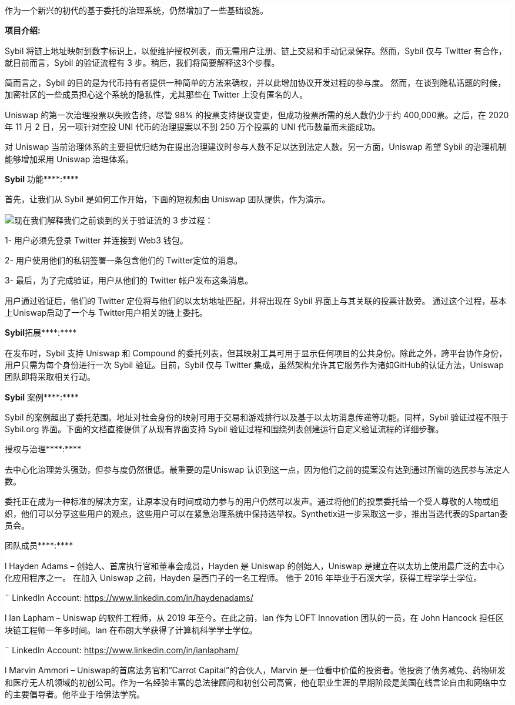 作为一个新兴的初代的基于委托的治理系统，仍然增加了一些基础设施。

**项目介绍:**

Sybil 将链上地址映射到数字标识上，以便维护授权列表，而无需用户注册、链上交易和手动记录保存。然而，Sybil 仅与 Twitter 有合作，就目前而言，Sybil 的验证流程有 3 步。稍后，我们将简要解释这3个步骤。

简而言之，Sybil 的目的是为代币持有者提供一种简单的方法来确权，并以此增加协议开发过程的参与度。 然而，在谈到隐私话题的时候，加密社区的一些成员担心这个系统的隐私性，尤其那些在 Twitter 上没有匿名的人。

Uniswap 的第一次治理投票以失败告终，尽管 98% 的投票支持提议变更，但成功投票所需的总人数仍少于约 400,000票。之后，在 2020 年 11 月 2 日，另一项针对空投 UNI 代币的治理提案以不到 250 万个投票的 UNI 代币数量而未能成功。

对 Uniswap 当前治理体系的主要担忧归结为在提出治理建议时参与人数不足以达到法定人数。另一方面，Uniswap 希望 Sybil 的治理机制能够增加采用 Uniswap 治理体系。

****Sybil**** 功能****:****

首先，让我们从 Sybil 是如何工作开始，下面的短视频由 Uniswap 团队提供，作为演示。

![](http://daorayaki.org/content/images/2021/07/image-192.png)现在我们解释我们之前谈到的关于验证流的 3 步过程：

1- 用户必须先登录 Twitter 并连接到 Web3 钱包。

2- 用户使用他们的私钥签署一条包含他们的 Twitter定位的消息。

3- 最后，为了完成验证，用户从他们的 Twitter 帐户发布这条消息。

用户通过验证后，他们的 Twitter 定位将与他们的以太坊地址匹配，并将出现在 Sybil 界面上与其关联的投票计数旁。 通过这个过程，基本上Uniswap启动了一个与 Twitter用户相关的链上委托。

****Sybil****拓展****:****

在发布时，Sybil 支持 Uniswap 和 Compound 的委托列表，但其映射工具可用于显示任何项目的公共身份。除此之外，跨平台协作身份，用户只需为每个身份进行一次 Sybil 验证。目前，Sybil 仅与 Twitter 集成，虽然架构允许其它服务作为诸如GitHub的认证方法，Uniswap团队即将采取相关行动。

****Sybil**** 案例****:****

Sybil 的案例超出了委托范围。地址对社会身份的映射可用于交易和游戏排行以及基于以太坊消息传递等功能。同样，Sybil 验证过程不限于 Sybil.org 界面。下面的文档直接提供了从现有界面支持 Sybil 验证过程和围绕列表创建运行自定义验证流程的详细步骤。

授权与治理****:****

去中心化治理势头强劲，但参与度仍然很低。最重要的是Uniswap 认识到这一点，因为他们之前的提案没有达到通过所需的选民参与法定人数。

委托正在成为一种标准的解决方案，让原本没有时间或动力参与的用户仍然可以发声。通过将他们的投票委托给一个受人尊敬的人物或组织，他们可以分享这些用户的观点，这些用户可以在紧急治理系统中保持选举权。Synthetix进一步采取这一步，推出当选代表的Spartan委员会。

团队成员****:****

l Hayden Adams – 创始人、首席执行官和董事会成员，Hayden 是 Uniswap 的创始人，Uniswap 是建立在以太坊上使用最广泛的去中心化应用程序之一。 在加入 Uniswap 之前，Hayden 是西门子的一名工程师。 他于 2016 年毕业于石溪大学，获得工程学学士学位。

¨ LinkedIn Account: <https://www.linkedin.com/in/haydenadams/>

l Ian Lapham – Uniswap 的软件工程师，从 2019 年至今。在此之前，Ian 作为 LOFT Innovation 团队的一员，在 John Hancock 担任区块链工程师一年多时间。Ian 在布朗大学获得了计算机科学学士学位。

¨ LinkedIn Account: <https://www.linkedin.com/in/ianlapham/>

l Marvin Ammori – Uniswap的首席法务官和“Carrot Capital”的合伙人，Marvin 是一位看中价值的投资者。他投资了债务减免、药物研发和医疗无人机领域的初创公司。作为一名经验丰富的总法律顾问和初创公司高管，他在职业生涯的早期阶段是美国在线言论自由和网络中立的主要倡导者。他毕业于哈佛法学院。
